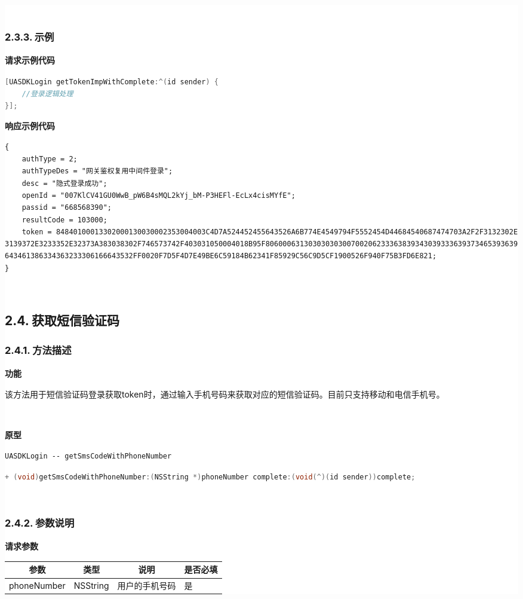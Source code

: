 </br>

### 2.3.3. 示例

**请求示例代码**

```objective-c
[UASDKLogin getTokenImpWithComplete:^(id sender) {
    //登录逻辑处理
}];
```


**响应示例代码**

```
{
    authType = 2;
    authTypeDes = "网关鉴权复用中间件登录";
    desc = "隐式登录成功";
    openId = "007KlCV41GU0WwB_pW6B4sMQL2kYj_bM-P3HEFl-EcLx4cisMYfE";
    passid = "668568390";
    resultCode = 103000;
    token = 84840100013302000130030002353004003C4D7A524452455643526A6B774E4549794F5552454D44684540687474703A2F2F3132302E3139372E3233352E32373A383038302F746573742F403031050004018B95F80600063130303030300700206233363839343039333639373465393639643461386334363233306166643532FF0020F7D5F4D7E49BE6C59184B62341F85929C56C9D5CF1900526F940F75B3FD6E821;
}
```

</br>

## 2.4. 获取短信验证码

### 2.4.1. 方法描述

**功能**

该方法用于短信验证码登录获取token时，通过输入手机号码来获取对应的短信验证码。目前只支持移动和电信手机号。

</br>

**原型**

`UASDKLogin -- getSmsCodeWithPhoneNumber `

```objective-c
+ (void)getSmsCodeWithPhoneNumber:(NSString *)phoneNumber complete:(void(^)(id sender))complete;
```

</br>

### 2.4.2. 参数说明

**请求参数**

| 参数     | 类型   | 说明                                       | 是否必填   |
| ------ | ---- | ---------------------------------------- | ------ |
|phoneNumber |NSString | 用户的手机号码 | 是</br> |

